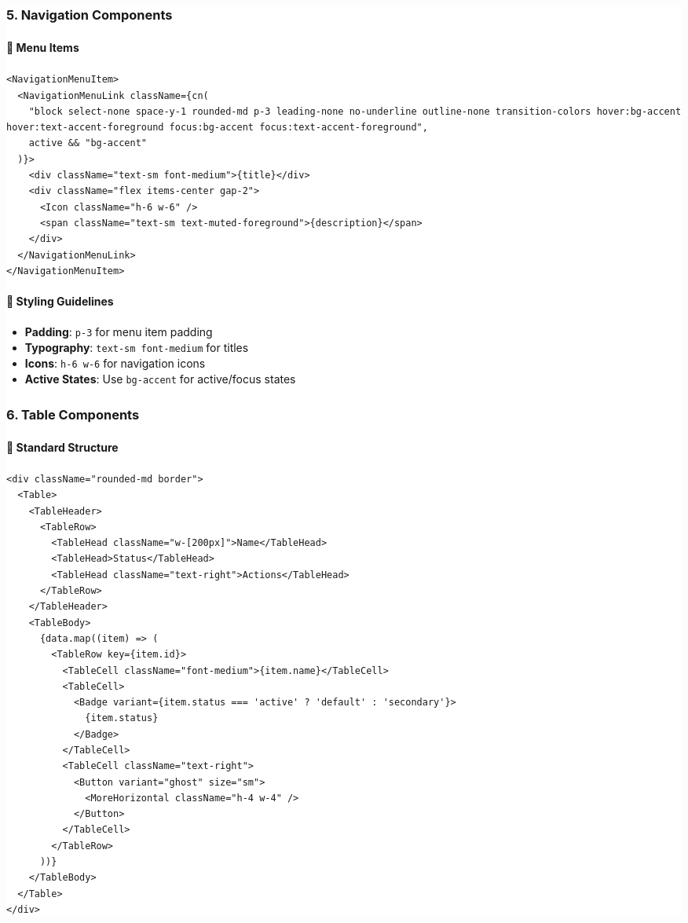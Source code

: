 ### 5. Navigation Components

#### 📝 **Menu Items**
```tsx
<NavigationMenuItem>
  <NavigationMenuLink className={cn(
    "block select-none space-y-1 rounded-md p-3 leading-none no-underline outline-none transition-colors hover:bg-accent hover:text-accent-foreground focus:bg-accent focus:text-accent-foreground",
    active && "bg-accent"
  )}>
    <div className="text-sm font-medium">{title}</div>
    <div className="flex items-center gap-2">
      <Icon className="h-6 w-6" />
      <span className="text-sm text-muted-foreground">{description}</span>
    </div>
  </NavigationMenuLink>
</NavigationMenuItem>
```

#### 🎨 **Styling Guidelines**
- **Padding**: `p-3` for menu item padding
- **Typography**: `text-sm font-medium` for titles
- **Icons**: `h-6 w-6` for navigation icons
- **Active States**: Use `bg-accent` for active/focus states

### 6. Table Components

#### 📝 **Standard Structure**
```tsx
<div className="rounded-md border">
  <Table>
    <TableHeader>
      <TableRow>
        <TableHead className="w-[200px]">Name</TableHead>
        <TableHead>Status</TableHead>
        <TableHead className="text-right">Actions</TableHead>
      </TableRow>
    </TableHeader>
    <TableBody>
      {data.map((item) => (
        <TableRow key={item.id}>
          <TableCell className="font-medium">{item.name}</TableCell>
          <TableCell>
            <Badge variant={item.status === 'active' ? 'default' : 'secondary'}>
              {item.status}
            </Badge>
          </TableCell>
          <TableCell className="text-right">
            <Button variant="ghost" size="sm">
              <MoreHorizontal className="h-4 w-4" />
            </Button>
          </TableCell>
        </TableRow>
      ))}
    </TableBody>
  </Table>
</div>
```
